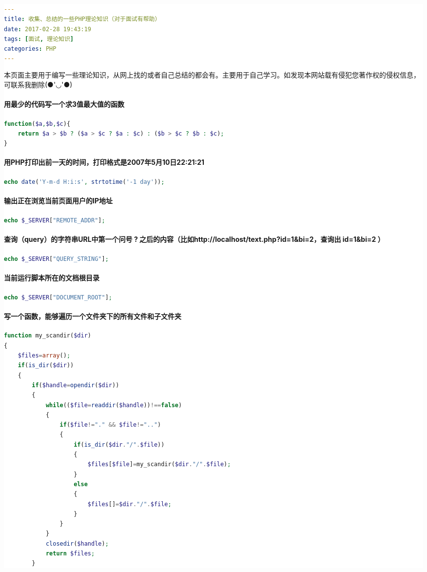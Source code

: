 ```yaml
---
title: 收集、总结的一些PHP理论知识（对于面试有帮助）
date: 2017-02-28 19:43:19
tags: [面试, 理论知识]
categories: PHP
---
```

本页面主要用于编写一些理论知识，从网上找的或者自己总结的都会有。主要用于自己学习。如发现本网站载有侵犯您著作权的侵权信息，可联系我删除(●'◡'●)



#### 用最少的代码写一个求3值最大值的函数

``` php
function($a,$b,$c){
	return $a > $b ? ($a > $c ? $a : $c) : ($b > $c ? $b : $c);
}
```

#### 用PHP打印出前一天的时间，打印格式是2007年5月10日22:21:21
``` php
echo date('Y-m-d H:i:s', strtotime('-1 day'));
```

#### 输出正在浏览当前页面用户的IP地址
``` php
echo $_SERVER["REMOTE_ADDR"];
```

#### 查询（query）的字符串URL中第一个问号 ? 之后的内容（比如http://localhost/text.php?id=1&bi=2，查询出 id=1&bi=2 ）
``` php
echo $_SERVER["QUERY_STRING"];
```

#### 当前运行脚本所在的文档根目录
``` php
echo $_SERVER["DOCUMENT_ROOT"];
```

#### 写一个函数，能够遍历一个文件夹下的所有文件和子文件夹
``` php
function my_scandir($dir)
{
	$files=array();
	if(is_dir($dir))
	{
		if($handle=opendir($dir))
		{
			while(($file=readdir($handle))!==false)
			{
				if($file!="." && $file!="..")
				{
					if(is_dir($dir."/".$file))
					{
						$files[$file]=my_scandir($dir."/".$file);
					}
					else
					{
						$files[]=$dir."/".$file;
					}
				}
			}
			closedir($handle);
			return $files;
		}
```